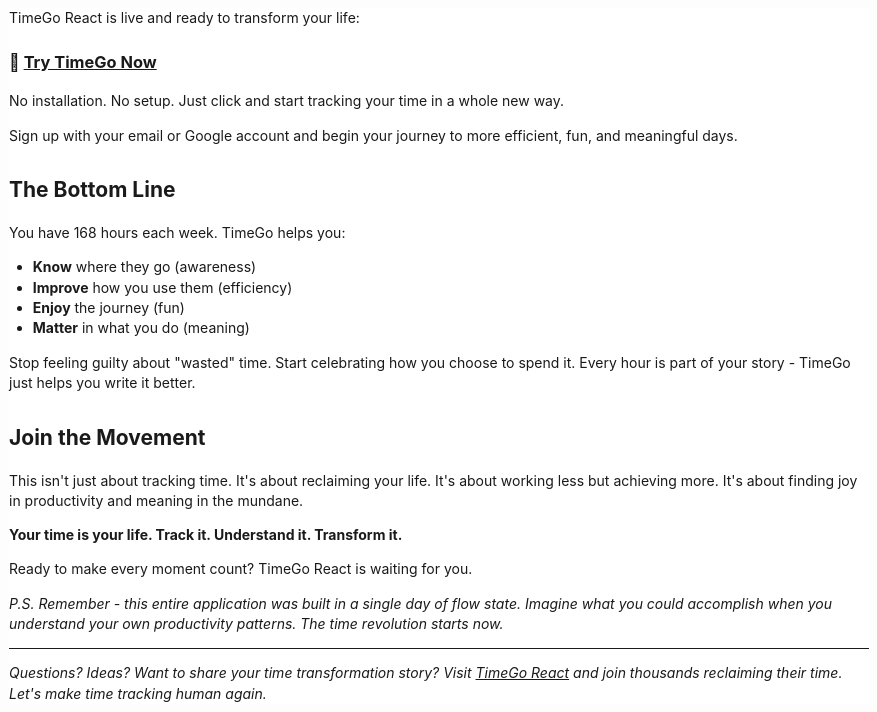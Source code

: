 TimeGo React is live and ready to transform your life:

### 🚀 **[Try TimeGo Now](https://timego-react.web.app/)**

No installation. No setup. Just click and start tracking your time in a whole new way.

Sign up with your email or Google account and begin your journey to more efficient, fun, and meaningful days.

## The Bottom Line

You have 168 hours each week. TimeGo helps you:
- **Know** where they go (awareness)
- **Improve** how you use them (efficiency)
- **Enjoy** the journey (fun)
- **Matter** in what you do (meaning)

Stop feeling guilty about "wasted" time. Start celebrating how you choose to spend it. Every hour is part of your story - TimeGo just helps you write it better.

## Join the Movement

This isn't just about tracking time. It's about reclaiming your life. It's about working less but achieving more. It's about finding joy in productivity and meaning in the mundane.

**Your time is your life. Track it. Understand it. Transform it.**

Ready to make every moment count? TimeGo React is waiting for you.

*P.S. Remember - this entire application was built in a single day of flow state. Imagine what you could accomplish when you understand your own productivity patterns. The time revolution starts now.*

---

*Questions? Ideas? Want to share your time transformation story? Visit [TimeGo React](https://timego-react.web.app/) and join thousands reclaiming their time. Let's make time tracking human again.*